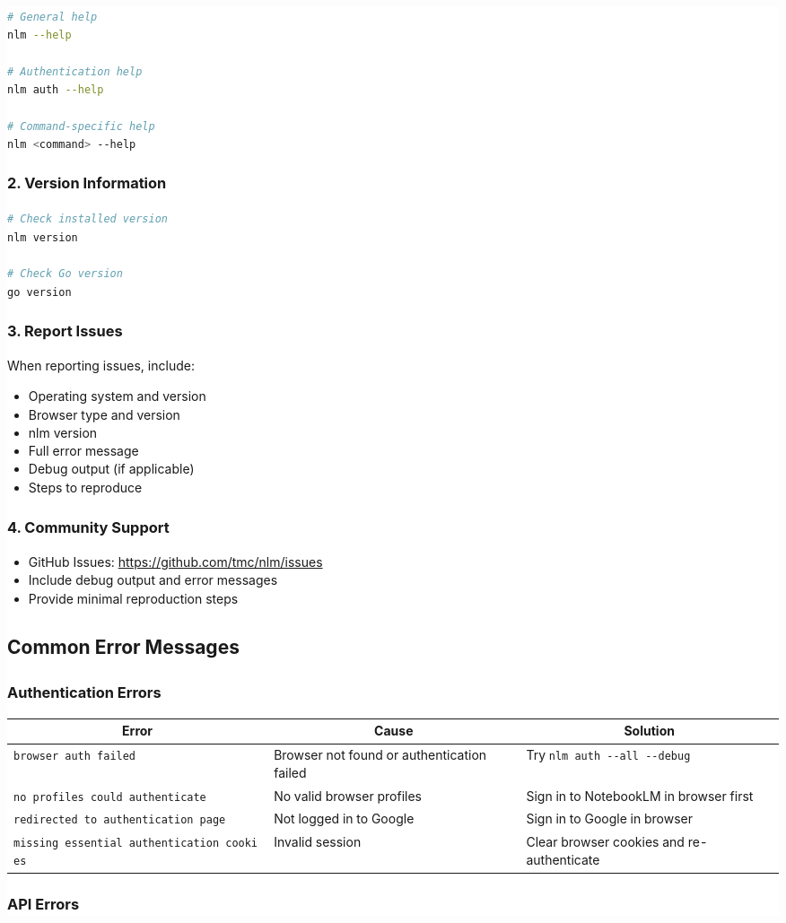 ```bash
# General help
nlm --help

# Authentication help
nlm auth --help

# Command-specific help
nlm <command> --help
```

### 2. Version Information

```bash
# Check installed version
nlm version

# Check Go version
go version
```

### 3. Report Issues

When reporting issues, include:
- Operating system and version
- Browser type and version
- nlm version
- Full error message
- Debug output (if applicable)
- Steps to reproduce

### 4. Community Support

- GitHub Issues: https://github.com/tmc/nlm/issues
- Include debug output and error messages
- Provide minimal reproduction steps

## Common Error Messages

### Authentication Errors

| Error | Cause | Solution |
|-------|-------|----------|
| `browser auth failed` | Browser not found or authentication failed | Try `nlm auth --all --debug` |
| `no profiles could authenticate` | No valid browser profiles | Sign in to NotebookLM in browser first |
| `redirected to authentication page` | Not logged in to Google | Sign in to Google in browser |
| `missing essential authentication cookies` | Invalid session | Clear browser cookies and re-authenticate |

### API Errors
